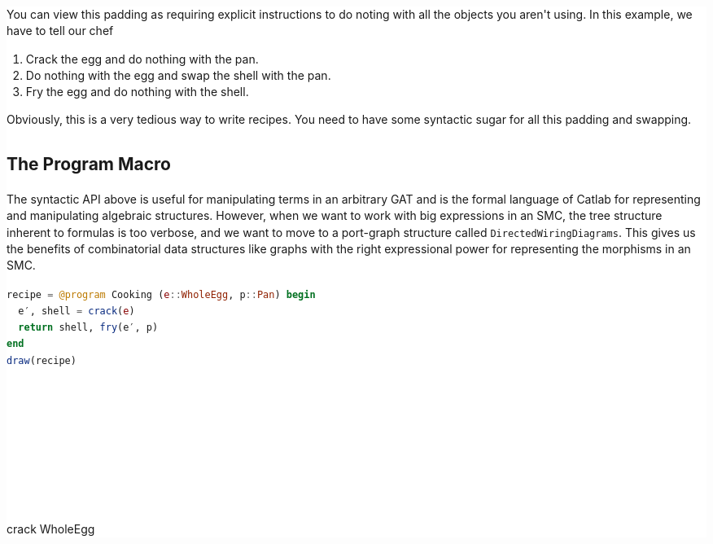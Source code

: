 
You can view this padding as requiring explicit instructions to do noting with all the objects you aren't using. In this example, we have to tell our chef


1. Crack the egg and do nothing with the pan.
2. Do nothing with the egg and swap the shell with the pan.
3. Fry the egg and do nothing with the shell.


Obviously, this is a very tedious way to write recipes. You need to have some syntactic sugar for all this padding and swapping.




## The Program Macro


The syntactic API above is useful for manipulating terms in an arbitrary GAT and is the formal language of Catlab for representing and manipulating algebraic structures. However, when we want to work with big expressions in an SMC, the tree structure inherent to formulas is too verbose, and we want to move to a port-graph structure called `DirectedWiringDiagrams`. This gives us the benefits of combinatorial data structures like graphs with the right expressional power for representing the morphisms in an SMC.


```julia
recipe = @program Cooking (e::WholeEgg, p::Pan) begin
  e′, shell = crack(e)
  return shell, fry(e′, p)
end
draw(recipe)
```

<?xml version="1.0" encoding="UTF-8" standalone="no"?>
<!DOCTYPE svg PUBLIC "-//W3C//DTD SVG 1.1//EN"
 "http://www.w3.org/Graphics/SVG/1.1/DTD/svg11.dtd">


<svg width="259pt" height="116pt"
 viewBox="0.00 0.00 259.13 116.00" xmlns="http://www.w3.org/2000/svg" xmlns:xlink="http://www.w3.org/1999/xlink">
<g id="graph0" class="graph" transform="scale(1 1) rotate(0) translate(4 112)">
<title>G</title>
<polygon fill="white" stroke="transparent" points="-4,4 -4,-112 255.13,-112 255.13,4 -4,4"/>





<g id="n1" class="node">
<title>n1</title>
<polygon fill="none" stroke="black" points="85.1,-58 85.1,-106 137.1,-106 137.1,-58 85.1,-58"/>
<text text-anchor="start" x="90.1" y="-78.3" font-family="Courier,monospace" font-size="14.00">crack</text>
</g>


<g id="e1" class="edge">
<title>n0in1:e&#45;&gt;n1:w</title>
<path fill="none" stroke="black" d="M49.1,-79C63.28,-79 67.97,-81.34 79.92,-81.89"/>
<polygon fill="black" stroke="black" points="80.06,-83.64 85.1,-82 80.14,-80.14 80.06,-83.64"/>
<text text-anchor="middle" x="33.5" y="-84.28" font-family="Courier,monospace" font-size="14.00">WholeEgg</text>
</g>
